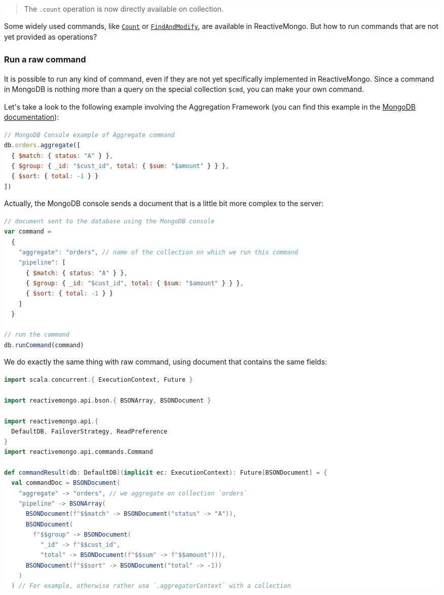 > The `.count` operation is now directly available on collection.

Some widely used commands, like [`Count`](../../api/reactivemongo/api/commands/CountCommand) or [`FindAndModify`](../../api/reactivemongo/api/commands/FindAndModifyCommand), are available in ReactiveMongo. But how to run commands that are not yet provided as operations?

### Run a raw command

It is possible to run any kind of command, even if they are not yet specifically implemented in ReactiveMongo. Since a command in MongoDB is nothing more than a query on the special collection `$cmd`, you can make your own command.

Let's take a look to the following example involving the Aggregation Framework (you can find this example in the [MongoDB documentation](http://docs.mongodb.org/manual/core/aggregation-pipeline/#aggregation-pipeline-behavior)):

```javascript
// MongoDB Console example of Aggregate command
db.orders.aggregate([
  { $match: { status: "A" } },
  { $group: { _id: "$cust_id", total: { $sum: "$amount" } } },
  { $sort: { total: -1 } }
])
```

Actually, the MongoDB console sends a document that is a little bit more complex to the server:

```javascript
// document sent to the database using the MongoDB console
var command =
  {
    "aggregate": "orders", // name of the collection on which we run this command
    "pipeline": [
      { $match: { status: "A" } },
      { $group: { _id: "$cust_id", total: { $sum: "$amount" } } },
      { $sort: { total: -1 } }
    ]
  }

// run the command
db.runCommand(command)
```

We do exactly the same thing with raw command, using document that contains the same fields:

```scala
import scala.concurrent.{ ExecutionContext, Future }

import reactivemongo.api.bson.{ BSONArray, BSONDocument }

import reactivemongo.api.{
  DefaultDB, FailoverStrategy, ReadPreference
}
import reactivemongo.api.commands.Command

def commandResult(db: DefaultDB)(implicit ec: ExecutionContext): Future[BSONDocument] = {
  val commandDoc = BSONDocument(
    "aggregate" -> "orders", // we aggregate on collection `orders`
    "pipeline" -> BSONArray(
      BSONDocument(f"$$match" -> BSONDocument("status" -> "A")),
      BSONDocument(
        f"$$group" -> BSONDocument(
          "_id" -> f"$$cust_id",
          "total" -> BSONDocument(f"$$sum" -> f"$$amount"))),
      BSONDocument(f"$$sort" -> BSONDocument("total" -> -1))
    )
  ) // For example, otherwise rather use `.aggregatorContext` with a collection

```